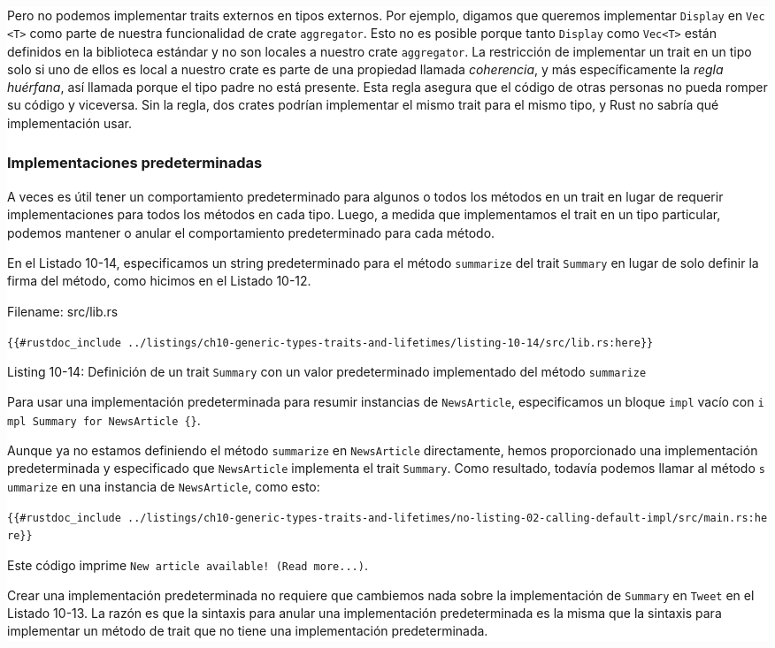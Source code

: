 Pero no podemos implementar traits externos en tipos externos. Por ejemplo,
digamos que queremos implementar `Display` en `Vec<T>` como parte de nuestra
funcionalidad de crate `aggregator`. Esto no es posible porque tanto `Display`
como `Vec<T>` están definidos en la biblioteca estándar y no son locales a
nuestro crate `aggregator`. La restricción de implementar un trait en un tipo
solo si uno de ellos es local a nuestro crate es parte de una propiedad
llamada _coherencia_, y más específicamente la _regla huérfana_, así llamada
porque el tipo padre no está presente. Esta regla asegura que el código de
otras personas no pueda romper su código y viceversa. Sin la regla, dos crates
podrían implementar el mismo trait para el mismo tipo, y Rust no sabría qué
implementación usar.

### Implementaciones predeterminadas

A veces es útil tener un comportamiento predeterminado para algunos o todos
los métodos en un trait en lugar de requerir implementaciones para todos los
métodos en cada tipo. Luego, a medida que implementamos el trait en un tipo
particular, podemos mantener o anular el comportamiento predeterminado para
cada método.

En el Listado 10-14, especificamos un string predeterminado para el método
`summarize` del trait `Summary` en lugar de solo definir la firma del método,
como hicimos en el Listado 10-12.

<span class="filename">Filename: src/lib.rs</span>

```rust,noplayground
{{#rustdoc_include ../listings/ch10-generic-types-traits-and-lifetimes/listing-10-14/src/lib.rs:here}}
```

<span class="caption">Listing 10-14: Definición de un trait `Summary` con un
valor predeterminado implementado del método `summarize`</span>

Para usar una implementación predeterminada para resumir instancias de
`NewsArticle`, especificamos un bloque `impl` vacío con `impl Summary for
NewsArticle {}`.

Aunque ya no estamos definiendo el método `summarize` en `NewsArticle`
directamente, hemos proporcionado una implementación predeterminada y
especificado que `NewsArticle` implementa el trait `Summary`. Como resultado,
todavía podemos llamar al método `summarize` en una instancia de `NewsArticle`,
como esto:

```rust,ignore
{{#rustdoc_include ../listings/ch10-generic-types-traits-and-lifetimes/no-listing-02-calling-default-impl/src/main.rs:here}}
```

Este código imprime `New article available! (Read more...)`.

Crear una implementación predeterminada no requiere que cambiemos nada sobre
la implementación de `Summary` en `Tweet` en el Listado 10-13. La razón es que
la sintaxis para anular una implementación predeterminada es la misma que la
sintaxis para implementar un método de trait que no tiene una implementación
predeterminada.
